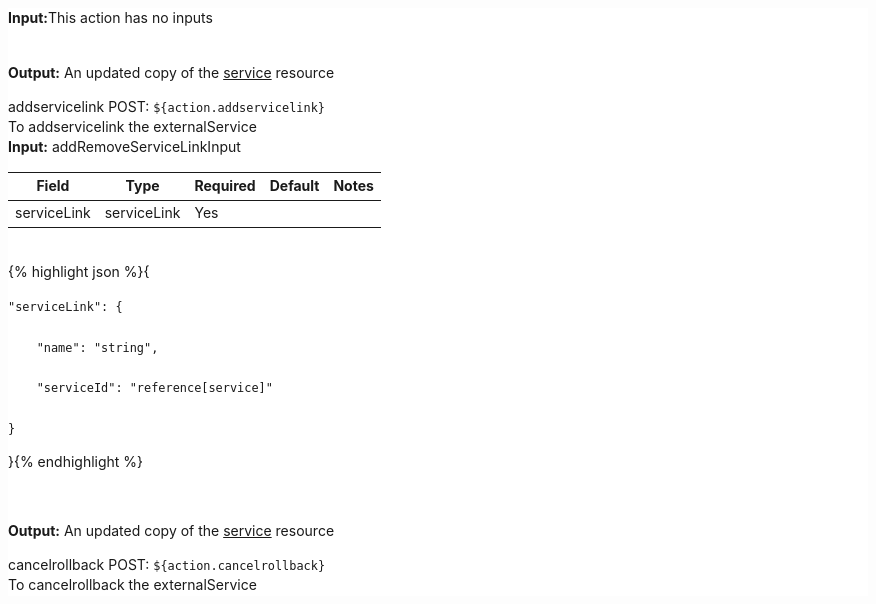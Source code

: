 <span class="input">
<strong>Input:</strong>This action has no inputs
<br>

<br>
</span>

<span class="output"><strong>Output:</strong> An updated copy of the <a href="/rancher/api/service/">service</a> resource
</span>
</div>
</span>
</span>
</span>

<span class="action">
<span class="header">
addservicelink
<span class="headerright">POST:  <code>${action.addservicelink}</code></span>
</span>
<div class="action-contents">
To addservicelink the externalService
<br>

<span class="input">
<strong>Input:</strong>​​​ addRemoveServiceLinkInput


Field | Type | Required | Default | Notes
---|---|---|---|---
serviceLink | serviceLink | Yes | <no value> | 


<br>
{% highlight json %}{

	"serviceLink": {

		"name": "string",

		"serviceId": "reference[service]"

	}

}{% endhighlight %}

<br>
</span>

<span class="output"><strong>Output:</strong> An updated copy of the <a href="/rancher/api/service/">service</a> resource
</span>
</div>
</span>
</span>
</span>

<span class="action">
<span class="header">
cancelrollback
<span class="headerright">POST:  <code>${action.cancelrollback}</code></span>
</span>
<div class="action-contents">
To cancelrollback the externalService
<br>

